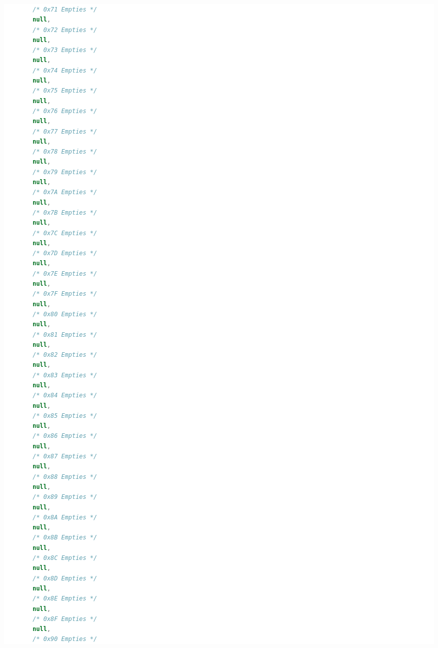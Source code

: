 ```java
        /* 0x71 Empties */
        null,
        /* 0x72 Empties */
        null,
        /* 0x73 Empties */
        null,
        /* 0x74 Empties */
        null,
        /* 0x75 Empties */
        null,
        /* 0x76 Empties */
        null,
        /* 0x77 Empties */
        null,
        /* 0x78 Empties */
        null,
        /* 0x79 Empties */
        null,
        /* 0x7A Empties */
        null,
        /* 0x7B Empties */
        null,
        /* 0x7C Empties */
        null,
        /* 0x7D Empties */
        null,
        /* 0x7E Empties */
        null,
        /* 0x7F Empties */
        null,
        /* 0x80 Empties */
        null,
        /* 0x81 Empties */
        null,
        /* 0x82 Empties */
        null,
        /* 0x83 Empties */
        null,
        /* 0x84 Empties */
        null,
        /* 0x85 Empties */
        null,
        /* 0x86 Empties */
        null,
        /* 0x87 Empties */
        null,
        /* 0x88 Empties */
        null,
        /* 0x89 Empties */
        null,
        /* 0x8A Empties */
        null,
        /* 0x8B Empties */
        null,
        /* 0x8C Empties */
        null,
        /* 0x8D Empties */
        null,
        /* 0x8E Empties */
        null,
        /* 0x8F Empties */
        null,
        /* 0x90 Empties */
```